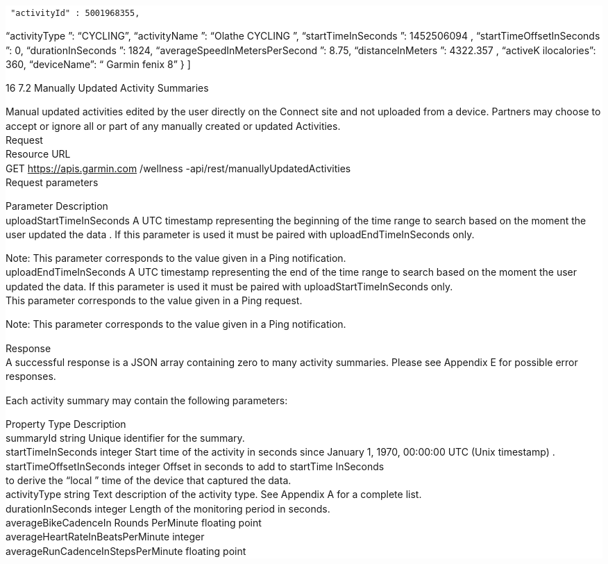      "activityId" : 5001968355,  
  “activityType ”: “CYCLING”, 
           “activityName ”: “Olathe CYCLING ”, 
  “startTimeInSeconds ”: 1452506094 , 
  “startTimeOffsetInSeconds ”: 0, 
  “durationInSeconds ”: 1824, 
  “averageSpeedInMetersPerSecond ”: 8.75, 
  “distanceInMeters ”: 4322.357 , 
  “activeK ilocalories”: 360, 
  “deviceName”: “ Garmin fenix 8” 
 } 
] 
  
  

16 
 7.2 Manually Updated Activity Summaries  
 
Manual updated activities edited by the user directly on the Connect site and not uploaded from a 
device.  Partners may choose to accept or ignore all or part of any manually created or updated 
Activities.  
Request  
Resource URL  
GET https://apis.garmin.com /wellness -api/rest/manuallyUpdatedActivities  
Request parameters  
 
Parameter  Description  
uploadStartTimeInSeconds  A UTC timestamp representing the beginning of the time range to search based on the moment 
the user updated the data . If this parameter is used it must be paired with 
uploadEndTimeInSeconds only.  
 
Note:  This parameter corresponds to the value given in a Ping notification.  
uploadEndTimeInSeconds  A UTC timestamp representing the end of the time range to search based on the moment the 
user updated the data. If this parameter is used it must be paired with 
uploadStartTimeInSeconds only.  
This parameter corresponds to the value given in a Ping request.  
 
Note:  This parameter corresponds to the value given in a Ping notification.  
 
 
Response  
A successful response is a JSON array containing zero to many activity summaries. Please see Appendix E 
for possible error responses.  
 
 
Each activity summary may contain the following parameters:  
 
Property  Type  Description  
summaryId  string  Unique identifier for the summary.  
startTimeInSeconds  integer  Start time of the activity in seconds since January 
1, 1970, 00:00:00 UTC (Unix timestamp) . 
startTimeOffsetInSeconds  integer  Offset in seconds to add to startTime InSeconds  
to derive the “local ” time of the device that 
captured the data.  
activityType  string  Text description of the activity type.  See 
Appendix A for a complete list.  
durationInSeconds  integer  Length of the monitoring period in seconds.  
averageBikeCadenceIn Rounds PerMinute  floating point   
averageHeartRateInBeatsPerMinute   integer   
averageRunCadenceInStepsPerMinute  floating point   
